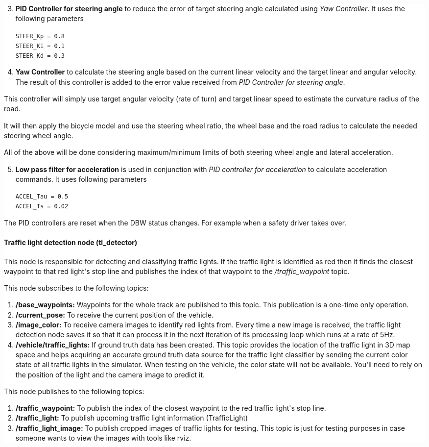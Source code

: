 3. **PID Controller for steering angle** to reduce the error of target steering angle calculated using _Yaw Controller_. It uses the following parameters
	```
	STEER_Kp = 0.8
	STEER_Ki = 0.1
	STEER_Kd = 0.3
	```
4. **Yaw Controller** to calculate the steering angle based on the current linear velocity and the target linear and angular velocity. The result of this controller is added to the error value received from _PID Controller for steering angle_.

This controller will simply use target angular velocity (rate of turn) and target linear speed to estimate the curvature radius of the road.

It will then apply the bicycle model and use the steering wheel ratio, the wheel base and the road radius to calculate the needed steering wheel angle.

All of the above will be done considering maximum/minimum limits of both steering wheel angle and lateral acceleration.

5. **Low pass filter for acceleration** is used in conjunction with _PID controller for acceleration_ to calculate acceleration commands. It uses following parameters
	```
	ACCEL_Tau = 0.5
	ACCEL_Ts = 0.02
	```
The PID controllers are reset when the DBW status changes. For example when a safety driver takes over.

#### Traffic light detection node (tl_detector)

This node is responsible for detecting and classifying traffic lights. If the traffic light is identified as red then it finds the closest waypoint to that red light's stop line and publishes the index of that waypoint to the _/traffic_waypoint_ topic.

This node subscribes to the following topics:

1. **/base_waypoints:** Waypoints for the whole track are published to this topic. This publication is a one-time only operation.
2. **/current_pose:** To receive the current position of the vehicle.
3. **/image_color:** To receive camera images to identify red lights from. Every time a new image is received, the traffic light detection node saves it so that it can process it in the next iteration of its processing loop which runs at a rate of 5Hz.
4. **/vehicle/traffic_lights:** If ground truth data has been created. This topic provides the location of the traffic light in 3D map space and helps acquiring an accurate ground truth data source for the traffic light classifier by sending the current color state of all traffic lights in the simulator. When testing on the vehicle, the color state will not be available. You'll need to rely on the position of the light and the camera image to predict it.

This node publishes to the following topics:

1. **/traffic_waypoint:** To publish the index of the closest waypoint to the red traffic light's stop line.
2. **/traffic_light:** To publish upcoming traffic light information (TrafficLight)
3. **/traffic_light_image:** To publish cropped images of traffic lights for testing. This topic is just for testing purposes in case someone wants to view the images with tools like rviz.
